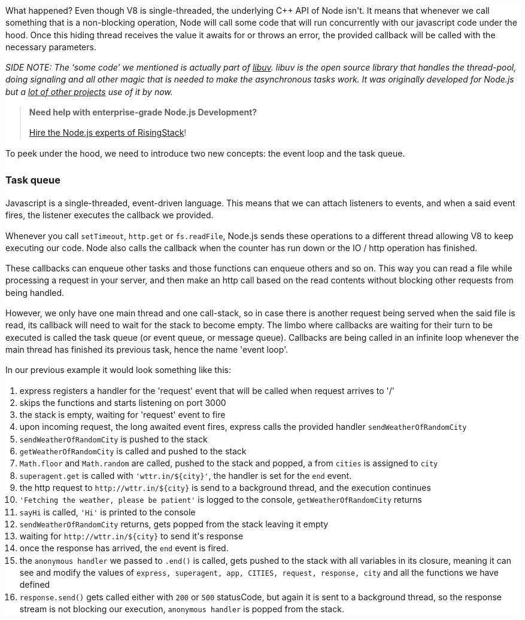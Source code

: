 
What happened? Even though V8 is single-threaded, the underlying C++ API of Node isn't. It means that whenever we call something that is a non-blocking operation, Node will call some code that will run concurrently with our javascript code under the hood. Once this hiding thread receives the value it awaits for or throws an error, the provided callback will be called with the necessary parameters.

_SIDE NOTE: The ‘some code’ we mentioned is actually part of [libuv](https://github.com/libuv/libuv). libuv is the open source library that handles the thread-pool, doing signaling and all other magic that is needed to make the asynchronous tasks work. It was originally developed for Node.js but a [lot of other projects](https://github.com/libuv/libuv/wiki/Projects-that-use-libuv) use of it by now._

> **Need help with enterprise-grade Node.js Development?**
> 
> [Hire the Node.js experts of RisingStack](https://risingstack.com/nodejs-development-consulting-services)!

To peek under the hood, we need to introduce two new concepts: the event loop and the task queue.

### Task queue

Javascript is a single-threaded, event-driven language. This means that we can attach listeners to events, and when a said event fires, the listener executes the callback we provided.

Whenever you call `setTimeout`, `http.get` or `fs.readFile`, Node.js sends these operations to a different thread allowing V8 to keep executing our code. Node also calls the callback when the counter has run down or the IO / http operation has finished.

These callbacks can enqueue other tasks and those functions can enqueue others and so on. This way you can read a file while processing a request in your server, and then make an http call based on the read contents without blocking other requests from being handled.

However, we only have one main thread and one call-stack, so in case there is another request being served when the said file is read, its callback will need to wait for the stack to become empty. The limbo where callbacks are waiting for their turn to be executed is called the task queue (or event queue, or message queue). Callbacks are being called in an infinite loop whenever the main thread has finished its previous task, hence the name 'event loop'.

In our previous example it would look something like this:

1.  express registers a handler for the 'request' event that will be called when request arrives to '/'
2.  skips the functions and starts listening on port 3000
3.  the stack is empty, waiting for 'request' event to fire
4.  upon incoming request, the long awaited event fires, express calls the provided handler `sendWeatherOfRandomCity`
5.  `sendWeatherOfRandomCity` is pushed to the stack
6.  `getWeatherOfRandomCity` is called and pushed to the stack
7.  `Math.floor` and `Math.random` are called, pushed to the stack and popped, a from `cities` is assigned to `city`
8.  `superagent.get` is called with `'wttr.in/${city}'`, the handler is set for the `end` event.
9.  the http request to `http://wttr.in/${city}` is send to a background thread, and the execution continues
10.  `'Fetching the weather, please be patient'` is logged to the console, `getWeatherOfRandomCity` returns
11.  `sayHi` is called, `'Hi'` is printed to the console
12.  `sendWeatherOfRandomCity` returns, gets popped from the stack leaving it empty
13.  waiting for `http://wttr.in/${city}` to send it's response
14.  once the response has arrived, the `end` event is fired.
15.  the `anonymous handler` we passed to `.end()` is called, gets pushed to the stack with all variables in its closure, meaning it can see and modify the values of `express, superagent, app, CITIES, request, response, city` and all the functions we have defined
16.  `response.send()` gets called either with `200` or `500` statusCode, but again it is sent to a background thread, so the response stream is not blocking our execution, `anonymous handler` is popped from the stack.
